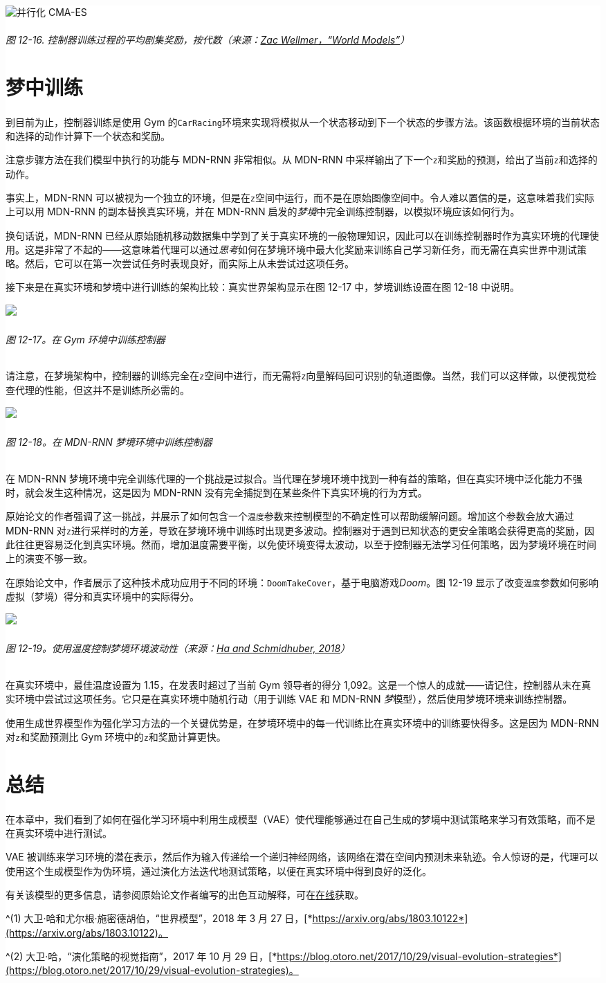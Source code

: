 ![并行化 CMA-ES](img/gdl2_1216.png)

###### 图 12-16\. 控制器训练过程的平均剧集奖励，按代数（来源：[Zac Wellmer，“World Models”](https://github.com/zacwellmer/WorldModels)）

# 梦中训练

到目前为止，控制器训练是使用 Gym 的`CarRacing`环境来实现将模拟从一个状态移动到下一个状态的步骤方法。该函数根据环境的当前状态和选择的动作计算下一个状态和奖励。

注意步骤方法在我们模型中执行的功能与 MDN-RNN 非常相似。从 MDN-RNN 中采样输出了下一个`z`和奖励的预测，给出了当前`z`和选择的动作。

事实上，MDN-RNN 可以被视为一个独立的环境，但是在`z`空间中运行，而不是在原始图像空间中。令人难以置信的是，这意味着我们实际上可以用 MDN-RNN 的副本替换真实环境，并在 MDN-RNN 启发的*梦境*中完全训练控制器，以模拟环境应该如何行为。

换句话说，MDN-RNN 已经从原始随机移动数据集中学到了关于真实环境的一般物理知识，因此可以在训练控制器时作为真实环境的代理使用。这是非常了不起的——这意味着代理可以通过*思考*如何在梦境环境中最大化奖励来训练自己学习新任务，而无需在真实世界中测试策略。然后，它可以在第一次尝试任务时表现良好，而实际上从未尝试过这项任务。

接下来是在真实环境和梦境中进行训练的架构比较：真实世界架构显示在图 12-17 中，梦境训练设置在图 12-18 中说明。

![](img/gdl2_1217.png)

###### 图 12-17。在 Gym 环境中训练控制器

请注意，在梦境架构中，控制器的训练完全在`z`空间中进行，而无需将`z`向量解码回可识别的轨道图像。当然，我们可以这样做，以便视觉检查代理的性能，但这并不是训练所必需的。

![](img/gdl2_1218.png)

###### 图 12-18。在 MDN-RNN 梦境环境中训练控制器

在 MDN-RNN 梦境环境中完全训练代理的一个挑战是过拟合。当代理在梦境环境中找到一种有益的策略，但在真实环境中泛化能力不强时，就会发生这种情况，这是因为 MDN-RNN 没有完全捕捉到在某些条件下真实环境的行为方式。

原始论文的作者强调了这一挑战，并展示了如何包含一个`温度`参数来控制模型的不确定性可以帮助缓解问题。增加这个参数会放大通过 MDN-RNN 对`z`进行采样时的方差，导致在梦境环境中训练时出现更多波动。控制器对于遇到已知状态的更安全策略会获得更高的奖励，因此往往更容易泛化到真实环境。然而，增加温度需要平衡，以免使环境变得太波动，以至于控制器无法学习任何策略，因为梦境环境在时间上的演变不够一致。

在原始论文中，作者展示了这种技术成功应用于不同的环境：`DoomTakeCover`，基于电脑游戏*Doom*。图 12-19 显示了改变`温度`参数如何影响虚拟（梦境）得分和真实环境中的实际得分。

![](img/gdl2_1219.png)

###### 图 12-19。使用温度控制梦境环境波动性（来源：[Ha and Schmidhuber, 2018](https://arxiv.org/abs/1803.10122)）

在真实环境中，最佳温度设置为 1.15，在发表时超过了当前 Gym 领导者的得分 1,092。这是一个惊人的成就——请记住，控制器从未在真实环境中尝试过这项任务。它只是在真实环境中随机行动（用于训练 VAE 和 MDN-RNN *梦*模型），然后使用梦境环境来训练控制器。

使用生成世界模型作为强化学习方法的一个关键优势是，在梦境环境中的每一代训练比在真实环境中的训练要快得多。这是因为 MDN-RNN 对`z`和奖励预测比 Gym 环境中的`z`和奖励计算更快。

# 总结

在本章中，我们看到了如何在强化学习环境中利用生成模型（VAE）使代理能够通过在自己生成的梦境中测试策略来学习有效策略，而不是在真实环境中进行测试。

VAE 被训练来学习环境的潜在表示，然后作为输入传递给一个递归神经网络，该网络在潜在空间内预测未来轨迹。令人惊讶的是，代理可以使用这个生成模型作为伪环境，通过演化方法迭代地测试策略，以便在真实环境中得到良好的泛化。

有关该模型的更多信息，请参阅原始论文作者编写的出色互动解释，可在[在线](https://worldmodels.github.io)获取。

^(1) 大卫·哈和尤尔根·施密德胡伯，“世界模型”，2018 年 3 月 27 日，[*https://arxiv.org/abs/1803.10122*](https://arxiv.org/abs/1803.10122)。

^(2) 大卫·哈，“演化策略的视觉指南”，2017 年 10 月 29 日，[*https://blog.otoro.net/2017/10/29/visual-evolution-strategies*](https://blog.otoro.net/2017/10/29/visual-evolution-strategies)。
